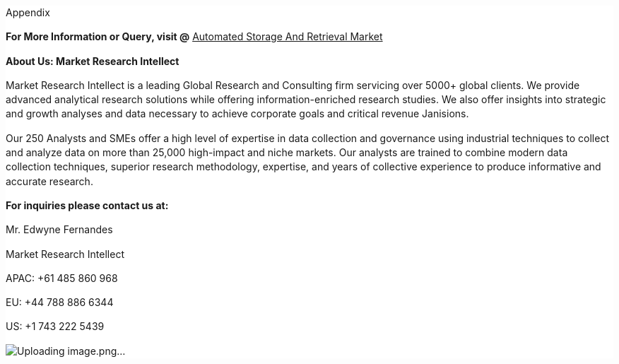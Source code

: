 Appendix</span></em></p><p><span class="font-[700]"><strong>For More Information or Query, visit&nbsp;@</strong>&nbsp;</span><span class="font-[700]"><a href="https://www.marketresearchintellect.com/product/global-automated-storage-and-retrieval-market-size-and-forecast/?utm_source=Linkedin&utm_medium=843" target="_blank" data-tracking-control-name="article-ssr-frontend-pulse_little-text-block" data-tracking-will-navigate="" data-test-link="">Automated Storage And Retrieval Market</a></span></p><p><strong><span class="font-[700]">About Us: Market Research Intellect</span></strong></p><p><span class="">Market Research Intellect is a leading Global Research and Consulting firm servicing over 5000+ global clients. We provide advanced analytical research solutions while offering information-enriched research studies.&nbsp;</span>We also offer insights into strategic and growth analyses and data necessary to achieve corporate goals and critical revenue Janisions.</p><p><span class="">Our 250 Analysts and SMEs offer a high level of expertise in data collection and governance using industrial techniques to collect and analyze data on more than 25,000 high-impact and niche markets. Our analysts are trained to combine modern data collection techniques, superior research methodology, expertise, and years of collective experience to produce informative and accurate research.</span></p><p><strong>For inquiries please contact us at:</strong></p><p>Mr. Edwyne Fernandes</p><p>Market Research Intellect</p><p>APAC: +61 485 860 968</p><p>EU: +44 788 886 6344</p><p>US: +1 743 222 5439</p>
![Uploading image.png…]()
